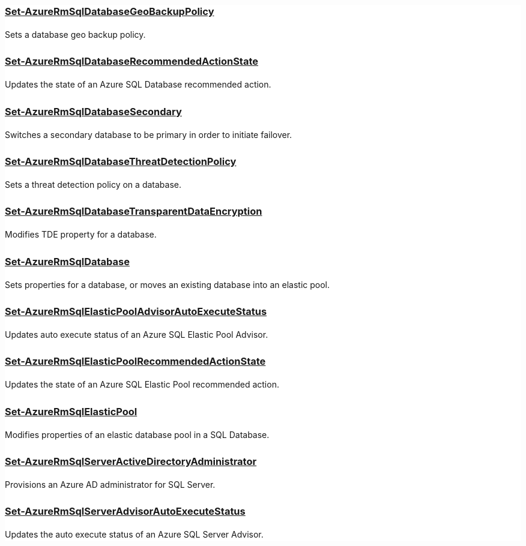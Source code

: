 
### [Set-AzureRmSqlDatabaseGeoBackupPolicy](.\Set-AzureRmSqlDatabaseGeoBackupPolicy.md)
Sets a database geo backup policy.


### [Set-AzureRmSqlDatabaseRecommendedActionState](.\Set-AzureRmSqlDatabaseRecommendedActionState.md)
Updates the state of an Azure SQL Database recommended action.


### [Set-AzureRmSqlDatabaseSecondary](.\Set-AzureRmSqlDatabaseSecondary.md)
Switches a secondary database to be primary in order to initiate failover.


### [Set-AzureRmSqlDatabaseThreatDetectionPolicy](.\Set-AzureRmSqlDatabaseThreatDetectionPolicy.md)
Sets a threat detection policy on a database.


### [Set-AzureRmSqlDatabaseTransparentDataEncryption](.\Set-AzureRmSqlDatabaseTransparentDataEncryption.md)
Modifies TDE property for a database.


### [Set-AzureRmSqlDatabase](.\Set-AzureRmSqlDatabase.md)
Sets properties for a database, or moves an existing database into an elastic pool.


### [Set-AzureRmSqlElasticPoolAdvisorAutoExecuteStatus](.\Set-AzureRmSqlElasticPoolAdvisorAutoExecuteStatus.md)
Updates auto execute status of an Azure SQL Elastic Pool Advisor.


### [Set-AzureRmSqlElasticPoolRecommendedActionState](.\Set-AzureRmSqlElasticPoolRecommendedActionState.md)
Updates the state of an Azure SQL Elastic Pool recommended action.


### [Set-AzureRmSqlElasticPool](.\Set-AzureRmSqlElasticPool.md)
Modifies properties of an elastic database pool in a SQL Database.


### [Set-AzureRmSqlServerActiveDirectoryAdministrator](.\Set-AzureRmSqlServerActiveDirectoryAdministrator.md)
Provisions an Azure AD administrator for SQL Server.


### [Set-AzureRmSqlServerAdvisorAutoExecuteStatus](.\Set-AzureRmSqlServerAdvisorAutoExecuteStatus.md)
Updates the auto execute status of an Azure SQL Server Advisor.
